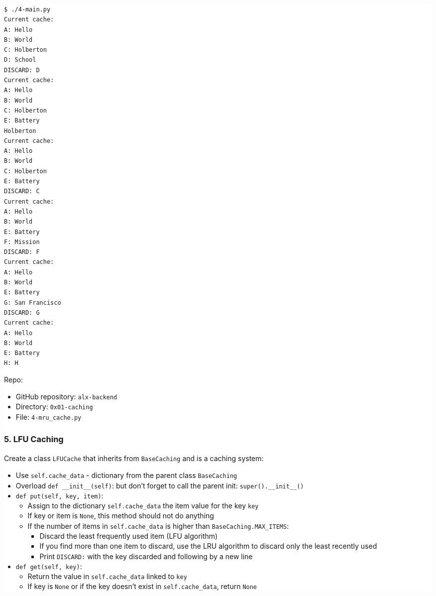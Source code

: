 ```bash
$ ./4-main.py
Current cache:
A: Hello
B: World
C: Holberton
D: School
DISCARD: D
Current cache:
A: Hello
B: World
C: Holberton
E: Battery
Holberton
Current cache:
A: Hello
B: World
C: Holberton
E: Battery
DISCARD: C
Current cache:
A: Hello
B: World
E: Battery
F: Mission
DISCARD: F
Current cache:
A: Hello
B: World
E: Battery
G: San Francisco
DISCARD: G
Current cache:
A: Hello
B: World
E: Battery
H: H
```

Repo:

- GitHub repository: `alx-backend`
- Directory: `0x01-caching`
- File: `4-mru_cache.py`

### 5. LFU Caching

Create a class `LFUCache` that inherits from `BaseCaching` and is a caching system:

- Use `self.cache_data` - dictionary from the parent class `BaseCaching`
- Overload `def __init__(self)`: but don’t forget to call the parent init: `super().__init__()`
- `def put(self, key, item)`:
  - Assign to the dictionary `self.cache_data` the item value for the key `key`
  - If key or item is `None`, this method should not do anything
  - If the number of items in `self.cache_data` is higher than `BaseCaching.MAX_ITEMS`:
    - Discard the least frequently used item (LFU algorithm)
    - If you find more than one item to discard, use the LRU algorithm to discard only the least recently used
    - Print `DISCARD:` with the key discarded and following by a new line
- `def get(self, key)`:
  - Return the value in `self.cache_data` linked to `key`
  - If key is `None` or if the key doesn’t exist in `self.cache_data`, return `None`
